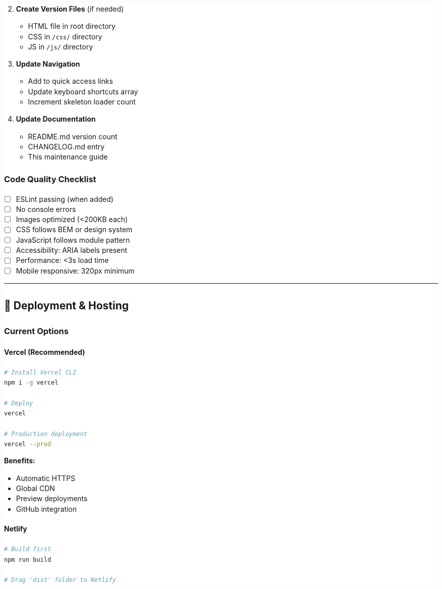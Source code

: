 2. **Create Version Files** (if needed)
   - HTML file in root directory
   - CSS in `/css/` directory
   - JS in `/js/` directory

3. **Update Navigation**
   - Add to quick access links
   - Update keyboard shortcuts array
   - Increment skeleton loader count

4. **Update Documentation**
   - README.md version count
   - CHANGELOG.md entry
   - This maintenance guide

### Code Quality Checklist

- [ ] ESLint passing (when added)
- [ ] No console errors
- [ ] Images optimized (<200KB each)
- [ ] CSS follows BEM or design system
- [ ] JavaScript follows module pattern
- [ ] Accessibility: ARIA labels present
- [ ] Performance: <3s load time
- [ ] Mobile responsive: 320px minimum

---

## 🚀 Deployment & Hosting

### Current Options

#### Vercel (Recommended)
```bash
# Install Vercel CLI
npm i -g vercel

# Deploy
vercel

# Production deployment
vercel --prod
```

**Benefits:**
- Automatic HTTPS
- Global CDN
- Preview deployments
- GitHub integration

#### Netlify
```bash
# Build first
npm run build

# Drag 'dist' folder to Netlify
```
